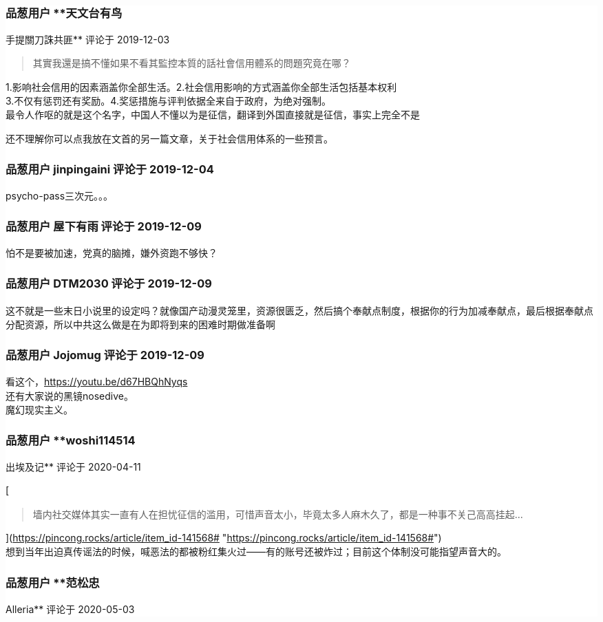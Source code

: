 

            
### 品葱用户 **天文台有鸟 
手提關刀誅共匪** 评论于 2019-12-03
        
> 其實我還是搞不懂如果不看其監控本質的話社會信用體系的問題究竟在哪？

  
1.影响社会信用的因素涵盖你全部生活。2.社会信用影响的方式涵盖你全部生活包括基本权利  
3.不仅有惩罚还有奖励。4.奖惩措施与评判依据全来自于政府，为绝对强制。  
最令人作呕的就是这个名字，中国人不懂以为是征信，翻译到外国直接就是征信，事实上完全不是  
  
还不理解你可以点我放在文首的另一篇文章，关于社会信用体系的一些预言。
        


            
### 品葱用户 **jinpingaini** 评论于 2019-12-04
        
psycho-pass三次元。。。
        


            
### 品葱用户 **屋下有雨** 评论于 2019-12-09
        
怕不是要被加速，党真的脑摊，嫌外资跑不够快？
        


            
### 品葱用户 **DTM2030** 评论于 2019-12-09
        
这不就是一些末日小说里的设定吗？就像国产动漫灵笼里，资源很匮乏，然后搞个奉献点制度，根据你的行为加减奉献点，最后根据奉献点分配资源，所以中共这么做是在为即将到来的困难时期做准备啊
        


            
### 品葱用户 **Jojomug** 评论于 2019-12-09
        
看这个，https://youtu.be/d67HBQhNyqs  
还有大家说的黑镜nosedive。  
魔幻现实主义。
        


            
### 品葱用户 **woshi114514 
出埃及记** 评论于 2020-04-11
        
[

> 墙内社交媒体其实一直有人在担忧征信的滥用，可惜声音太小，毕竟太多人麻木久了，都是一种事不关己高高挂起...

](https://pincong.rocks/article/item_id-141568# "https://pincong.rocks/article/item_id-141568#")  
想到当年出迫真传谣法的时候，喊恶法的都被粉红集火过——有的账号还被炸过；目前这个体制没可能指望声音大的。
        


            
### 品葱用户 **范松忠 
Alleria** 评论于 2020-05-03
        